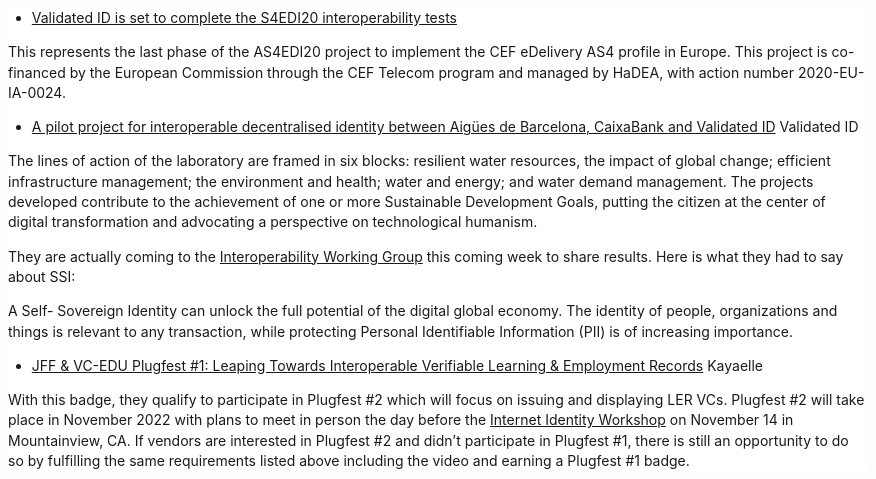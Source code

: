 * [Validated ID is set to complete the S4EDI20 interoperability tests](https://www.validatedid.com/post-en/validated-id-is-set-to-complete-the-as4edi20-interoperability-tests)

This represents the last phase of the AS4EDI20 project to implement the CEF eDelivery AS4 profile in Europe. This project is co-financed by the European Commission through the CEF Telecom program and managed by HaDEA, with action number 2020-EU-IA-0024.

* [A pilot project for interoperable decentralised identity between Aigües de Barcelona, CaixaBank and Validated ID](https://www.validatedid.com/post-en/open-innovation-project-for-the-collaboration-between-large-companies-and-emerging-companies) Validated ID

The lines of action of the laboratory are framed in six blocks: resilient water resources, the impact of global change; efficient infrastructure management; the environment and health; water and energy; and water demand management. The projects developed contribute to the achievement of one or more Sustainable Development Goals, putting the citizen at the center of digital transformation and advocating a perspective on technological humanism.

They are actually coming to the [Interoperability Working Group](https://www.notion.so/Interoperability-WG-a42995c37e2a4511a10aea96cdbccc38) this coming week to share results. Here is what they had to say about SSI:

A Self- Sovereign Identity can unlock the full potential of the digital global economy. The identity of people, organizations and things is relevant to any transaction, while protecting Personal Identifiable Information (PII) is of increasing importance.

* [JFF & VC-EDU Plugfest #1: Leaping Towards Interoperable Verifiable Learning & Employment Records](https://kayaelle.medium.com/jff-vc-edu-plugfest-1-892b6f2c9dfb) Kayaelle

With this badge, they qualify to participate in Plugfest #2 which will focus on issuing and displaying LER VCs. Plugfest #2 will take place in November 2022 with plans to meet in person the day before the [Internet Identity Workshop](https://internetidentityworkshop.com/) on November 14 in Mountainview, CA. If vendors are interested in Plugfest #2 and didn’t participate in Plugfest #1, there is still an opportunity to do so by fulfilling the same requirements listed above including the video and earning a Plugfest #1 badge.
